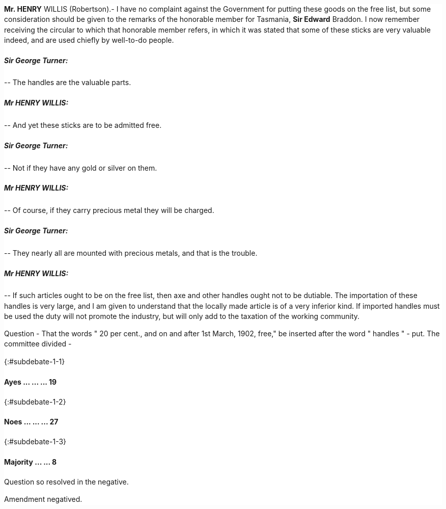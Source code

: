 
 **Mr. HENRY** WILLIS (Robertson).- I have no complaint against the Government for putting these goods on the free list, but some consideration should be given to the remarks of the honorable member for Tasmania,  **Sir Edward**  Braddon. I now remember receiving the circular to which that honorable member refers, in which it was stated that some of these sticks are very valuable indeed, and are used chiefly by well-to-do people. 

##### Sir George Turner:

-- The handles are the valuable parts. 

##### Mr HENRY WILLIS:

-- And yet these sticks are to be admitted free. 

##### Sir George Turner:

-- Not if they have any gold or silver on them. 

##### Mr HENRY WILLIS:

-- Of course, if they carry precious metal they will be charged. 

##### Sir George Turner:

-- They nearly all are mounted with precious metals, and that is the trouble. 

##### Mr HENRY WILLIS:

-- If such articles ought to be on the free list, then axe and other handles ought not to be dutiable. The importation of these handles is very large, and I am given to understand that the locally made article is of a very inferior kind. If imported handles must be used the duty will not promote the industry, but will only add to the taxation of the working community. 

Question - That the words " 20 per cent., and on and after 1st March, 1902, free," be inserted after the word " handles " - put. The committee divided - 

{:#subdebate-1-1}
#### Ayes ... ... ... 19

{:#subdebate-1-2}
#### Noes ... ... ... 27

{:#subdebate-1-3}
#### Majority ... ... 8


<graphic href="008331190202285_4_0_2_N.jpg"></graphic>



<graphic href="008331190202285_4_0_1_A.jpg"></graphic>



<graphic href="008331190202285_4_0_3_P.jpg"></graphic>


Question so resolved in the negative. 

Amendment negatived. 
